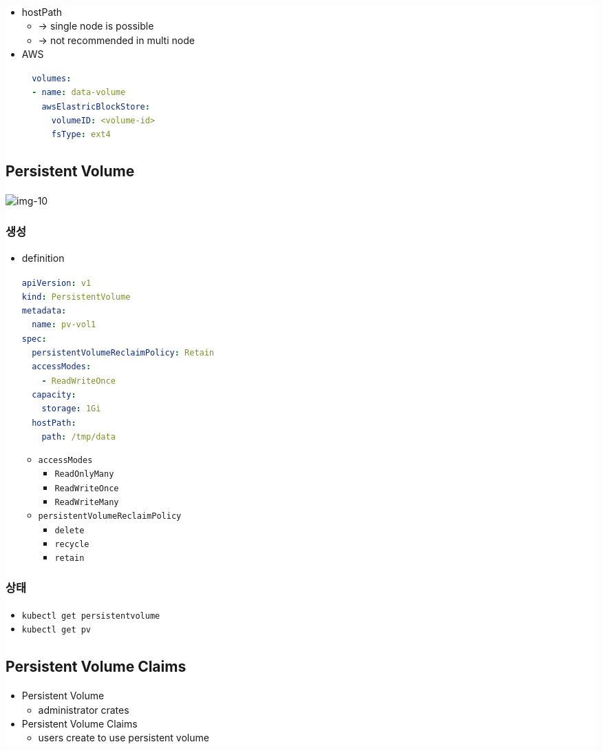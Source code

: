   - hostPath
    - → single node is possible
    - → not recommended in multi node
  - AWS
    ```yaml
      volumes:
      - name: data-volume
        awsElastricBlockStore:
          volumeID: <volume-id>
          fsType: ext4
    ```

## Persistent Volume

![img-10](/imgs/cka/storage-10.png)

### 생성
- definition
  ```yaml
  apiVersion: v1
  kind: PersistentVolume
  metadata:
    name: pv-vol1
  spec:
    persistentVolumeReclaimPolicy: Retain
    accessModes:
      - ReadWriteOnce
    capacity:
      storage: 1Gi
    hostPath:
      path: /tmp/data
  ```
  - `accessModes`
    - `ReadOnlyMany`
    - `ReadWriteOnce`
    - `ReadWriteMany`
  - `persistentVolumeReclaimPolicy`
    - `delete`
    - `recycle`
    - `retain`

### 상태
- `kubectl get persistentvolume`
- `kubectl get pv`

## Persistent Volume Claims
- Persistent Volume
  - administrator crates
- Persistent Volume Claims
  - users create to use persistent volume
